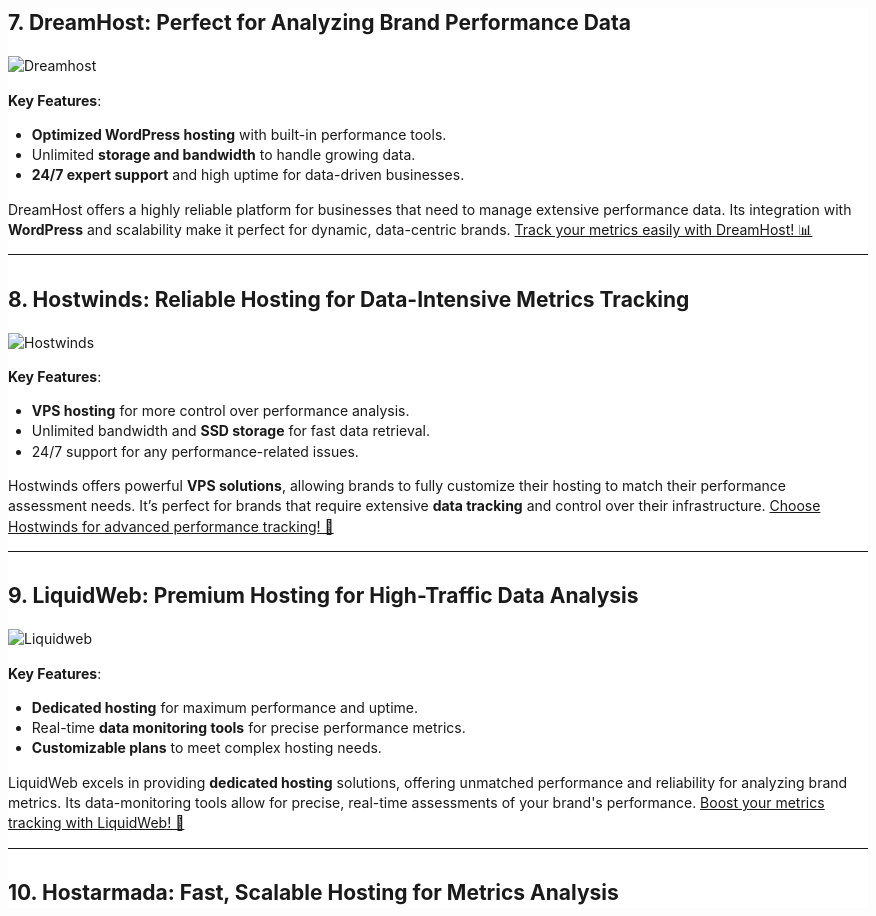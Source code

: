 
## 7. **DreamHost**: Perfect for Analyzing Brand Performance Data

![Dreamhost](https://i.imgur.com/rXIg8ip.jpeg "Dreamhost Hosting")

**Key Features**:
- **Optimized WordPress hosting** with built-in performance tools.
- Unlimited **storage and bandwidth** to handle growing data.
- **24/7 expert support** and high uptime for data-driven businesses.

DreamHost offers a highly reliable platform for businesses that need to manage extensive performance data. Its integration with **WordPress** and scalability make it perfect for dynamic, data-centric brands. [Track your metrics easily with DreamHost! 📊](https://snipitx.com/dreamhost-jy)

---

## 8. **Hostwinds**: Reliable Hosting for Data-Intensive Metrics Tracking

![Hostwinds](https://i.imgur.com/53aSNXx.jpeg "Hostwinds Hosting")

**Key Features**:
- **VPS hosting** for more control over performance analysis.
- Unlimited bandwidth and **SSD storage** for fast data retrieval.
- 24/7 support for any performance-related issues.

Hostwinds offers powerful **VPS solutions**, allowing brands to fully customize their hosting to match their performance assessment needs. It’s perfect for brands that require extensive **data tracking** and control over their infrastructure. [Choose Hostwinds for advanced performance tracking! 🔧](https://snipitx.com/hostwinds-jy)

---

## 9. **LiquidWeb**: Premium Hosting for High-Traffic Data Analysis

![Liquidweb](https://i.imgur.com/4IvT9SC.jpeg "Liquidweb Hosting")

**Key Features**:
- **Dedicated hosting** for maximum performance and uptime.
- Real-time **data monitoring tools** for precise performance metrics.
- **Customizable plans** to meet complex hosting needs.

LiquidWeb excels in providing **dedicated hosting** solutions, offering unmatched performance and reliability for analyzing brand metrics. Its data-monitoring tools allow for precise, real-time assessments of your brand's performance. [Boost your metrics tracking with LiquidWeb! 🚀](https://snipitx.com/liquidweb-jy)

---

## 10. **Hostarmada**: Fast, Scalable Hosting for Metrics Analysis
